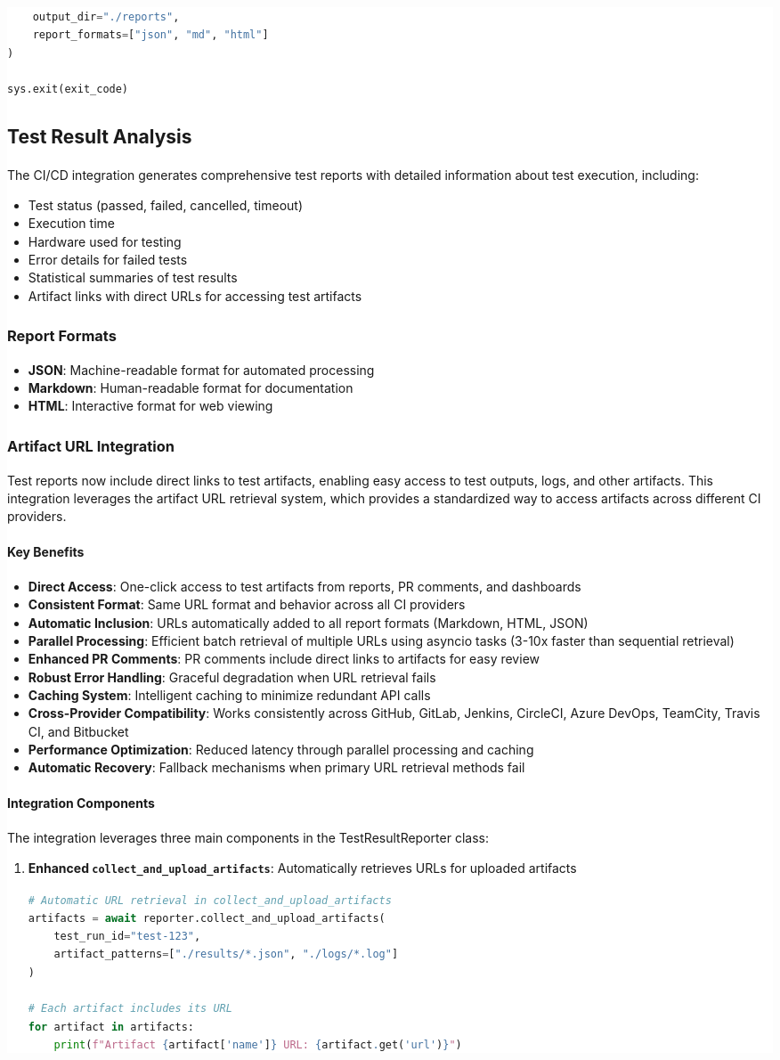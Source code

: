 ```python
    output_dir="./reports",
    report_formats=["json", "md", "html"]
)

sys.exit(exit_code)
```

## Test Result Analysis

The CI/CD integration generates comprehensive test reports with detailed information about test execution, including:

- Test status (passed, failed, cancelled, timeout)
- Execution time
- Hardware used for testing
- Error details for failed tests
- Statistical summaries of test results
- Artifact links with direct URLs for accessing test artifacts

### Report Formats

- **JSON**: Machine-readable format for automated processing
- **Markdown**: Human-readable format for documentation
- **HTML**: Interactive format for web viewing

### Artifact URL Integration

Test reports now include direct links to test artifacts, enabling easy access to test outputs, logs, and other artifacts. This integration leverages the artifact URL retrieval system, which provides a standardized way to access artifacts across different CI providers.

#### Key Benefits

- **Direct Access**: One-click access to test artifacts from reports, PR comments, and dashboards
- **Consistent Format**: Same URL format and behavior across all CI providers
- **Automatic Inclusion**: URLs automatically added to all report formats (Markdown, HTML, JSON)
- **Parallel Processing**: Efficient batch retrieval of multiple URLs using asyncio tasks (3-10x faster than sequential retrieval)
- **Enhanced PR Comments**: PR comments include direct links to artifacts for easy review
- **Robust Error Handling**: Graceful degradation when URL retrieval fails
- **Caching System**: Intelligent caching to minimize redundant API calls
- **Cross-Provider Compatibility**: Works consistently across GitHub, GitLab, Jenkins, CircleCI, Azure DevOps, TeamCity, Travis CI, and Bitbucket
- **Performance Optimization**: Reduced latency through parallel processing and caching
- **Automatic Recovery**: Fallback mechanisms when primary URL retrieval methods fail

#### Integration Components

The integration leverages three main components in the TestResultReporter class:

1. **Enhanced `collect_and_upload_artifacts`**: Automatically retrieves URLs for uploaded artifacts
   ```python
   # Automatic URL retrieval in collect_and_upload_artifacts
   artifacts = await reporter.collect_and_upload_artifacts(
       test_run_id="test-123",
       artifact_patterns=["./results/*.json", "./logs/*.log"]
   )
   
   # Each artifact includes its URL
   for artifact in artifacts:
       print(f"Artifact {artifact['name']} URL: {artifact.get('url')}")
   ```
